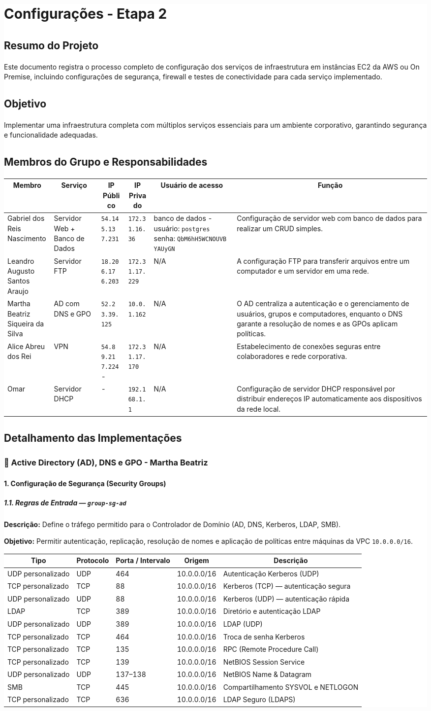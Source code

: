 # Configurações - Etapa 2

## Resumo do Projeto

Este documento registra o processo completo de configuração dos serviços de infraestrutura em instâncias EC2 da AWS ou On Premise, incluindo configurações de segurança, firewall e testes de conectividade para cada serviço implementado.

## Objetivo

Implementar uma infraestrutura completa com múltiplos serviços essenciais para um ambiente corporativo, garantindo segurança e funcionalidade adequadas.

## Membros do Grupo e Responsabilidades

| Membro | Serviço | IP Público | IP Privado | Usuário de acesso | Função |
|--------|---------|------------|------------|----------|-----------|
| Gabriel dos Reis Nascimento | Servidor Web + Banco de Dados | `54.145.137.231` | `172.31.16.36` | banco de dados - usuário: `postgres`  senha: `QbM6hH5WCNOUVBYAUyGN` | Configuração de servidor web com banco de dados para realizar um CRUD simples. |
| Leandro Augusto Santos Araujo | Servidor FTP | `18.206.176.203` | `172.31.17.229` | N/A | A configuração FTP para transferir arquivos entre um computador e um servidor em uma rede. |
| Martha Beatriz Siqueira da Silva | AD com DNS e GPO | `52.23.39.125` |  `10.0.1.162 ` | N/A | O AD centraliza a autenticação e o gerenciamento de usuários, grupos e computadores, enquanto o DNS garante a resolução de nomes e as GPOs aplicam políticas. |
| Alice Abreu dos Rei | VPN |`54.89.217.224`- | `172.31.17.170` | N/A | Estabelecimento de conexões seguras entre colaboradores e rede corporativa. |
| Omar | Servidor DHCP | - | `192.168.1.1` | N/A | Configuração de servidor DHCP responsável por distribuir endereços IP automaticamente aos dispositivos da rede local. |

## Detalhamento das Implementações

### 📁 Active Directory (AD), DNS e GPO - Martha Beatriz

#### 1. Configuração de Segurança (Security Groups)

##### 1.1. Regras de Entrada — `group-sg-ad`

**Descrição:** Define o tráfego permitido para o Controlador de Domínio (AD, DNS, Kerberos, LDAP, SMB).

**Objetivo:** Permitir autenticação, replicação, resolução de nomes e aplicação de políticas entre máquinas da VPC `10.0.0.0/16`.

| Tipo              | Protocolo | Porta / Intervalo | Origem      | Descrição                            |
| ----------------- | --------- | ----------------- | ----------- | ------------------------------------ |
| UDP personalizado | UDP       | 464               | 10.0.0.0/16 | Autenticação Kerberos (UDP)          |
| TCP personalizado | TCP       | 88                | 10.0.0.0/16 | Kerberos (TCP) — autenticação segura |
| UDP personalizado | UDP       | 88                | 10.0.0.0/16 | Kerberos (UDP) — autenticação rápida |
| LDAP              | TCP       | 389               | 10.0.0.0/16 | Diretório e autenticação LDAP        |
| UDP personalizado | UDP       | 389               | 10.0.0.0/16 | LDAP (UDP)                           |
| TCP personalizado | TCP       | 464               | 10.0.0.0/16 | Troca de senha Kerberos              |
| TCP personalizado | TCP       | 135               | 10.0.0.0/16 | RPC (Remote Procedure Call)          |
| TCP personalizado | TCP       | 139               | 10.0.0.0/16 | NetBIOS Session Service              |
| UDP personalizado | UDP       | 137–138           | 10.0.0.0/16 | NetBIOS Name & Datagram              |
| SMB               | TCP       | 445               | 10.0.0.0/16 | Compartilhamento SYSVOL e NETLOGON   |
| TCP personalizado | TCP       | 636               | 10.0.0.0/16 | LDAP Seguro (LDAPS)                  |